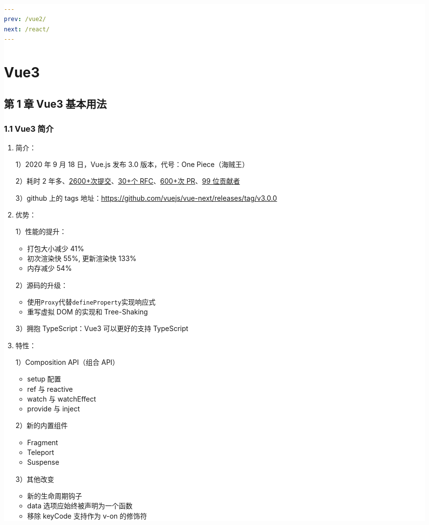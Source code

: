 ```yaml
---
prev: /vue2/
next: /react/
---
```


# Vue3

## 第 1 章 Vue3 基本用法

### 1.1 Vue3 简介

1. 简介：

   1）2020 年 9 月 18 日，Vue.js 发布 3.0 版本，代号：One Piece（海贼王）

   2）耗时 2 年多、[2600+次提交](https://github.com/vuejs/vue-next/graphs/commit-activity)、[30+个 RFC](https://github.com/vuejs/rfcs/tree/master/active-rfcs)、[600+次 PR](https://github.com/vuejs/vue-next/pulls?q=is%3Apr+is%3Amerged+-author%3Aapp%2Fdependabot-preview+)、[99 位贡献者](https://github.com/vuejs/vue-next/graphs/contributors)

   3）github 上的 tags 地址：https://github.com/vuejs/vue-next/releases/tag/v3.0.0

2. 优势：

   1）性能的提升：

   - 打包大小减少 41%
   - 初次渲染快 55%, 更新渲染快 133%
   - 内存减少 54%

   2）源码的升级：

   - 使用`Proxy`代替`defineProperty`实现响应式
   - 重写虚拟 DOM 的实现和 Tree-Shaking

   3）拥抱 TypeScript：Vue3 可以更好的支持 TypeScript

3. 特性：

   1）Composition API（组合 API）

   - setup 配置
   - ref 与 reactive
   - watch 与 watchEffect
   - provide 与 inject

   2）新的内置组件

   - Fragment
   - Teleport
   - Suspense

   3）其他改变

   - 新的生命周期钩子
   - data 选项应始终被声明为一个函数
   - 移除 keyCode 支持作为 v-on 的修饰符
